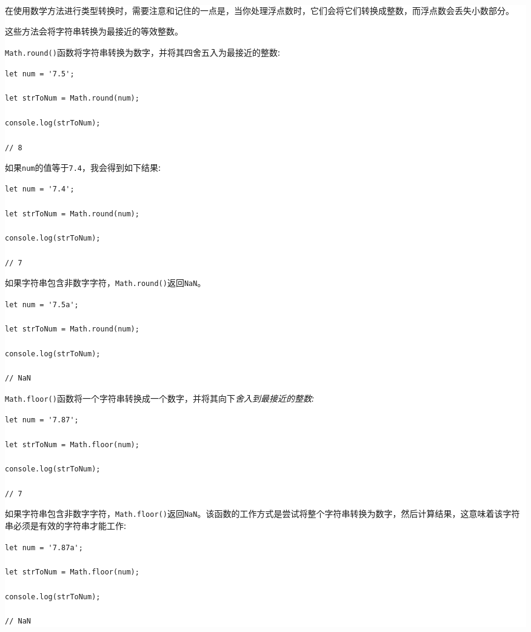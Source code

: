 在使用数学方法进行类型转换时，需要注意和记住的一点是，当你处理浮点数时，它们会将它们转换成整数，而浮点数会丢失小数部分。

这些方法会将字符串转换为最接近的等效整数。

`Math.round()`函数将字符串转换为数字，并将其四舍五入为最接近的整数:

```
let num = '7.5';

let strToNum = Math.round(num);

console.log(strToNum);

// 8 
```

如果`num`的值等于`7.4`，我会得到如下结果:

```
let num = '7.4';

let strToNum = Math.round(num);

console.log(strToNum);

// 7 
```

如果字符串包含非数字字符，`Math.round()`返回`NaN`。

```
let num = '7.5a';

let strToNum = Math.round(num);

console.log(strToNum);

// NaN 
```

`Math.floor()`函数将一个字符串转换成一个数字，并将其向下*舍入到最接近的整数:*

```
let num = '7.87';

let strToNum = Math.floor(num);

console.log(strToNum);

// 7 
```

如果字符串包含非数字字符，`Math.floor()`返回`NaN`。该函数的工作方式是尝试将整个字符串转换为数字，然后计算结果，这意味着该字符串必须是有效的字符串才能工作:

```
let num = '7.87a';

let strToNum = Math.floor(num);

console.log(strToNum);

// NaN 
```
